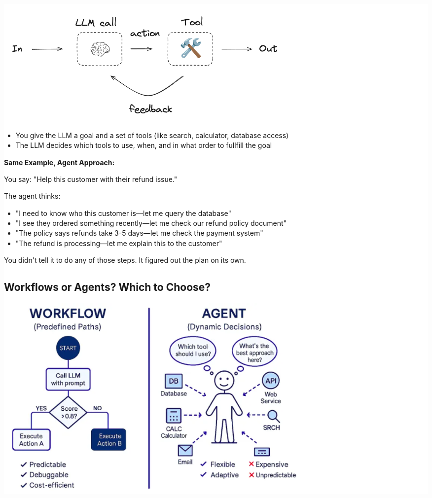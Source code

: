 <img src="images/agent.png" alt="agent" width="580"/><br>

- You give the LLM a goal and a set of tools (like search, calculator, database access)
- The LLM decides which tools to use, when, and in what order to fullfill the goal

**Same Example, Agent Approach:**

You say: "Help this customer with their refund issue."

The agent thinks:
- "I need to know who this customer is—let me query the database"
- "I see they ordered something recently—let me check our refund policy document"
- "The policy says refunds take 3-5 days—let me check the payment system"
- "The refund is processing—let me explain this to the customer"

You didn't tell it to do any of those steps. It figured out the plan on its own.

## Workflows or Agents? Which to Choose?

<img src="images/workflow_vs_agent.png" alt="agent" width="610"/><br>
